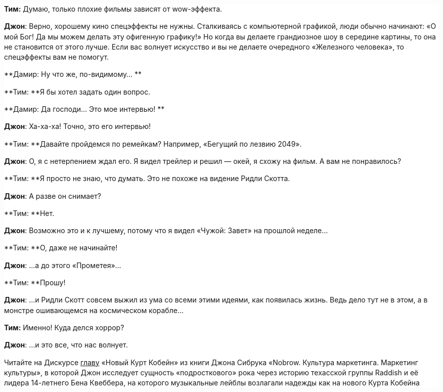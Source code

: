 **Тим:** Думаю, только плохие фильмы зависят от wow-эффекта. 

**Джон**: Верно, хорошему кино спецэффекты не нужны. Сталкиваясь с компьютерной графикой, люди обычно начинают: «О мой Бог! Да мы можем делать эту офигенную графику!» Но когда вы делаете грандиозное шоу в середине картины, то она не становится от этого лучше. Если вас волнует искусство и вы не делаете очередного «Железного человека», то спецэффекты вам не помогут. 

**Дамир: Ну что же, по-видимому… **

**Тим: **Я бы хотел задать один вопрос. 

**Дамир: Да господи… Это мое интервью! **

**Джон**: Ха-ха-ха! Точно, это его интервью! 

**Тим: **Давайте пройдемся по ремейкам? Например, «Бегущий по лезвию 2049». 

**Джон**: О, я с нетерпением ждал его. Я видел трейлер и решил — окей, я схожу на фильм. А вам не понравилось? 

**Тим: **Я просто не знаю, что думать. Это не похоже на видение Ридли Скотта. 

**Джон**: А разве он снимает? 

**Тим: **Нет. 

**Джон**: Возможно это и к лучшему, потому что я видел «Чужой: Завет» на прошлой неделе… 

**Тим: **О, даже не начинайте! 

**Джон**: …а до этого «Прометея»… 

**Тим: **Прошу! 

**Джон**: …и Ридли Скотт совсем выжил из ума со всеми этими идеями, как появилась жизнь. Ведь дело тут не в этом, а в монстре ошивающемся на космическом корабле… 

**Тим:** Именно! Куда делся хоррор? 

**Джон**: …и это все, что нас волнует. 

Читайте на Дискурсе [главу](https://discours.io/articles/chapters/v-muzykalnom-biznese-my-vse-falshivim-fragment-iz-knigi-nobrow-kultura-marketinga-dzhona-sibruka) «Новый Курт Кобейн» из книги Джона Сибрука ﻿«Nobrow. Культура маркетинга. Маркетинг культуры», в которой Джон исследует сущность «подросткового» рока через историю техасской группы Raddish и её лидера 14-летнего Бена Квеббера, на которого музыкальные лейблы возлагали надежды как на нового Курта Кобейна
